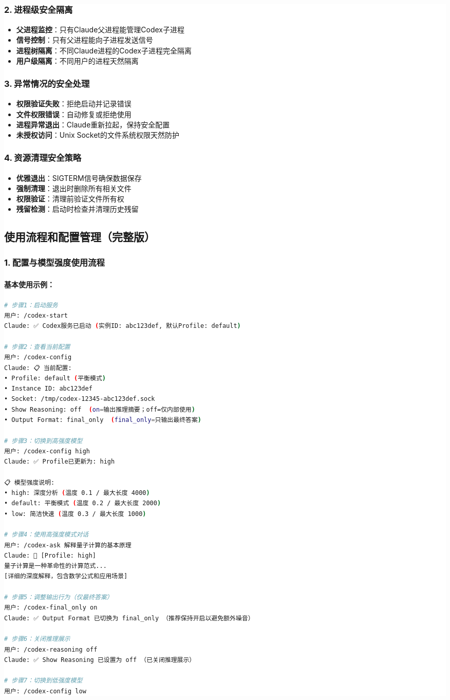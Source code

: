 ### 2. 进程级安全隔离
- **父进程监控**：只有Claude父进程能管理Codex子进程
- **信号控制**：只有父进程能向子进程发送信号
- **进程树隔离**：不同Claude进程的Codex子进程完全隔离
- **用户级隔离**：不同用户的进程天然隔离

### 3. 异常情况的安全处理
- **权限验证失败**：拒绝启动并记录错误
- **文件权限错误**：自动修复或拒绝使用
- **进程异常退出**：Claude重新拉起，保持安全配置
- **未授权访问**：Unix Socket的文件系统权限天然防护

### 4. 资源清理安全策略
- **优雅退出**：SIGTERM信号确保数据保存
- **强制清理**：退出时删除所有相关文件
- **权限验证**：清理前验证文件所有权
- **残留检测**：启动时检查并清理历史残留

## 使用流程和配置管理（完整版）

### 1. 配置与模型强度使用流程

#### 基本使用示例：
```bash
# 步骤1：启动服务
用户: /codex-start
Claude: ✅ Codex服务已启动 (实例ID: abc123def, 默认Profile: default)

# 步骤2：查看当前配置
用户: /codex-config
Claude: 📋 当前配置:
• Profile: default (平衡模式)
• Instance ID: abc123def
• Socket: /tmp/codex-12345-abc123def.sock
• Show Reasoning: off  (on=输出推理摘要；off=仅内部使用)
• Output Format: final_only  (final_only=只输出最终答案)

# 步骤3：切换到高强度模型
用户: /codex-config high
Claude: ✅ Profile已更新为: high

📋 模型强度说明:
• high: 深度分析 (温度 0.1 / 最大长度 4000)
• default: 平衡模式 (温度 0.2 / 最大长度 2000)
• low: 简洁快速 (温度 0.3 / 最大长度 1000)

# 步骤4：使用高强度模式对话
用户: /codex-ask 解释量子计算的基本原理
Claude: 🤖 [Profile: high]
量子计算是一种革命性的计算范式...
[详细的深度解释，包含数学公式和应用场景]

# 步骤5：调整输出行为（仅最终答案）
用户: /codex-final_only on
Claude: ✅ Output Format 已切换为 final_only （推荐保持开启以避免额外噪音）

# 步骤6：关闭推理展示
用户: /codex-reasoning off
Claude: ✅ Show Reasoning 已设置为 off （已关闭推理展示）

# 步骤7：切换到低强度模型
用户: /codex-config low
```